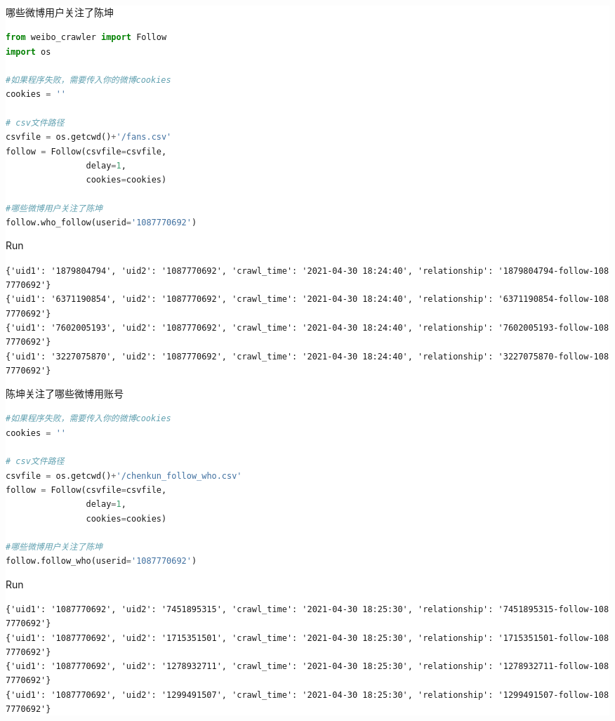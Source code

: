 哪些微博用户关注了陈坤

```python
from weibo_crawler import Follow
import os

#如果程序失败，需要传入你的微博cookies
cookies = ''

# csv文件路径
csvfile = os.getcwd()+'/fans.csv'
follow = Follow(csvfile=csvfile, 
                delay=1, 
                cookies=cookies)

#哪些微博用户关注了陈坤
follow.who_follow(userid='1087770692')
```

Run

```
{'uid1': '1879804794', 'uid2': '1087770692', 'crawl_time': '2021-04-30 18:24:40', 'relationship': '1879804794-follow-1087770692'}
{'uid1': '6371190854', 'uid2': '1087770692', 'crawl_time': '2021-04-30 18:24:40', 'relationship': '6371190854-follow-1087770692'}
{'uid1': '7602005193', 'uid2': '1087770692', 'crawl_time': '2021-04-30 18:24:40', 'relationship': '7602005193-follow-1087770692'}
{'uid1': '3227075870', 'uid2': '1087770692', 'crawl_time': '2021-04-30 18:24:40', 'relationship': '3227075870-follow-1087770692'}
```



陈坤关注了哪些微博用账号

```python
#如果程序失败，需要传入你的微博cookies
cookies = ''

# csv文件路径
csvfile = os.getcwd()+'/chenkun_follow_who.csv'
follow = Follow(csvfile=csvfile, 
                delay=1, 
                cookies=cookies)

#哪些微博用户关注了陈坤
follow.follow_who(userid='1087770692')
```

Run

```
{'uid1': '1087770692', 'uid2': '7451895315', 'crawl_time': '2021-04-30 18:25:30', 'relationship': '7451895315-follow-1087770692'}
{'uid1': '1087770692', 'uid2': '1715351501', 'crawl_time': '2021-04-30 18:25:30', 'relationship': '1715351501-follow-1087770692'}
{'uid1': '1087770692', 'uid2': '1278932711', 'crawl_time': '2021-04-30 18:25:30', 'relationship': '1278932711-follow-1087770692'}
{'uid1': '1087770692', 'uid2': '1299491507', 'crawl_time': '2021-04-30 18:25:30', 'relationship': '1299491507-follow-1087770692'}

```
